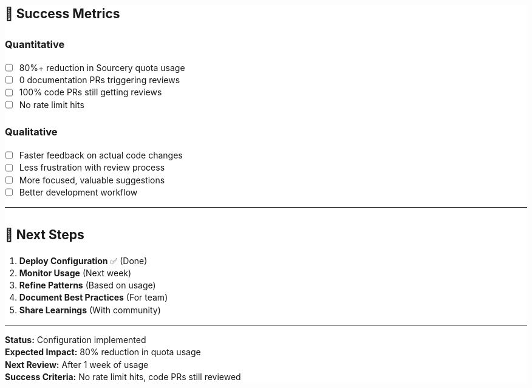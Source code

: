 
## 🎯 Success Metrics

### Quantitative
- [ ] 80%+ reduction in Sourcery quota usage
- [ ] 0 documentation PRs triggering reviews
- [ ] 100% code PRs still getting reviews
- [ ] No rate limit hits

### Qualitative
- [ ] Faster feedback on actual code changes
- [ ] Less frustration with review process
- [ ] More focused, valuable suggestions
- [ ] Better development workflow

---

## 📝 Next Steps

1. **Deploy Configuration** ✅ (Done)
2. **Monitor Usage** (Next week)
3. **Refine Patterns** (Based on usage)
4. **Document Best Practices** (For team)
5. **Share Learnings** (With community)

---

**Status:** Configuration implemented  
**Expected Impact:** 80% reduction in quota usage  
**Next Review:** After 1 week of usage  
**Success Criteria:** No rate limit hits, code PRs still reviewed
